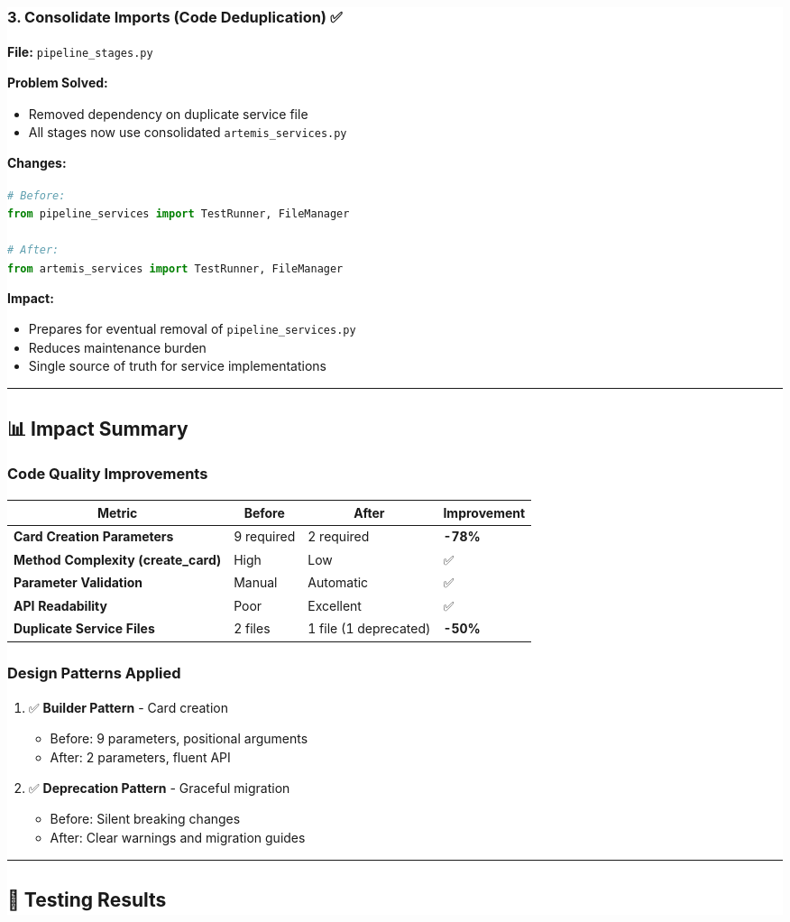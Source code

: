
### 3. Consolidate Imports (Code Deduplication) ✅

**File:** `pipeline_stages.py`

**Problem Solved:**
- Removed dependency on duplicate service file
- All stages now use consolidated `artemis_services.py`

**Changes:**
```python
# Before:
from pipeline_services import TestRunner, FileManager

# After:
from artemis_services import TestRunner, FileManager
```

**Impact:**
- Prepares for eventual removal of `pipeline_services.py`
- Reduces maintenance burden
- Single source of truth for service implementations

---

## 📊 Impact Summary

### Code Quality Improvements

| Metric | Before | After | Improvement |
|--------|--------|-------|-------------|
| **Card Creation Parameters** | 9 required | 2 required | **-78%** |
| **Method Complexity (create_card)** | High | Low | ✅ |
| **Parameter Validation** | Manual | Automatic | ✅ |
| **API Readability** | Poor | Excellent | ✅ |
| **Duplicate Service Files** | 2 files | 1 file (1 deprecated) | **-50%** |

### Design Patterns Applied

1. ✅ **Builder Pattern** - Card creation
   - Before: 9 parameters, positional arguments
   - After: 2 parameters, fluent API

2. ✅ **Deprecation Pattern** - Graceful migration
   - Before: Silent breaking changes
   - After: Clear warnings and migration guides

---

## 🧪 Testing Results
